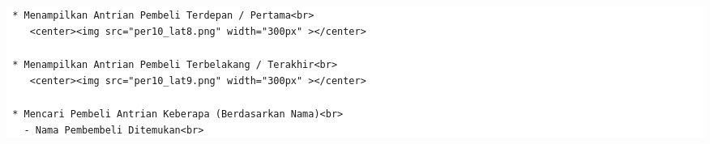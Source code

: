      * Menampilkan Antrian Pembeli Terdepan / Pertama<br>
        <center><img src="per10_lat8.png" width="300px" ></center>

     * Menampilkan Antrian Pembeli Terbelakang / Terakhir<br>
        <center><img src="per10_lat9.png" width="300px" ></center>

     * Mencari Pembeli Antrian Keberapa (Berdasarkan Nama)<br>
       - Nama Pembembeli Ditemukan<br>